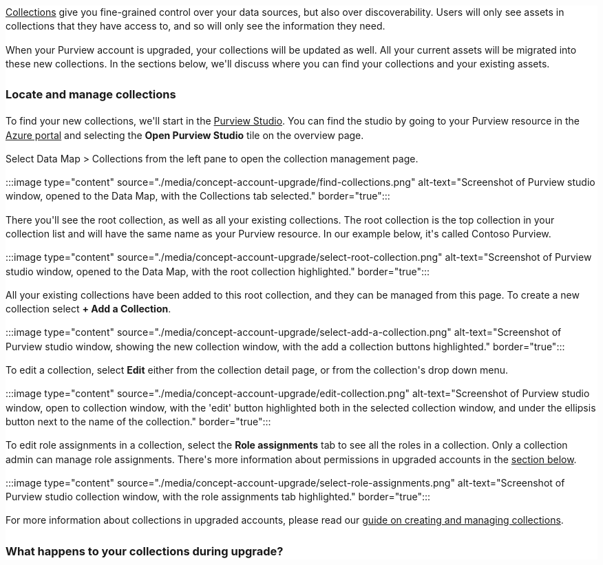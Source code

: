 [Collections](how-to-create-and-manage-collections.md) give you fine-grained control over your data sources, but also over discoverability. Users will only see assets in collections that they have access to, and so will only see the information they need.

When your Purview account is upgraded, your collections will be updated as well. All your current assets will be migrated into these new collections. In the sections below, we'll discuss where you can find your collections and your existing assets.

### Locate and manage collections

To find your new collections, we'll start in the [Purview Studio](use-purview-studio.md). You can find the studio by going to your Purview resource in the [Azure portal](https://portal.azure.com) and selecting the **Open Purview Studio** tile on the overview page.

Select Data Map > Collections from the left pane to open the collection management page.

:::image type="content" source="./media/concept-account-upgrade/find-collections.png" alt-text="Screenshot of Purview studio window, opened to the Data Map, with the Collections tab selected." border="true":::

There you'll see the root collection, as well as all your existing collections. The root collection is the top collection in your collection list and will have the same name as your Purview resource. In our example below, it's called Contoso Purview.

:::image type="content" source="./media/concept-account-upgrade/select-root-collection.png" alt-text="Screenshot of Purview studio window, opened to the Data Map, with the root collection highlighted." border="true":::

All your existing collections have been added to this root collection, and they can be managed from this page.
To create a new collection select **+ Add a Collection**.

:::image type="content" source="./media/concept-account-upgrade/select-add-a-collection.png" alt-text="Screenshot of Purview studio window, showing the new collection window, with the add a collection buttons highlighted." border="true":::

To edit a collection, select **Edit** either from the collection detail page, or from the collection's drop down menu.

:::image type="content" source="./media/concept-account-upgrade/edit-collection.png" alt-text="Screenshot of Purview studio window, open to collection window, with the 'edit' button highlighted both in the selected collection window, and under the ellipsis button next to the name of the collection." border="true":::

To edit role assignments in a collection, select the **Role assignments** tab to see all the roles in a collection. Only a collection admin can manage role assignments. There's more information about permissions in upgraded accounts in the [section below](#permissions).

:::image type="content" source="./media/concept-account-upgrade/select-role-assignments.png" alt-text="Screenshot of Purview studio collection window, with the role assignments tab highlighted." border="true":::

For more information about collections in upgraded accounts, please read our [guide on creating and managing collections](how-to-create-and-manage-collections.md).

### What happens to your collections during upgrade?
